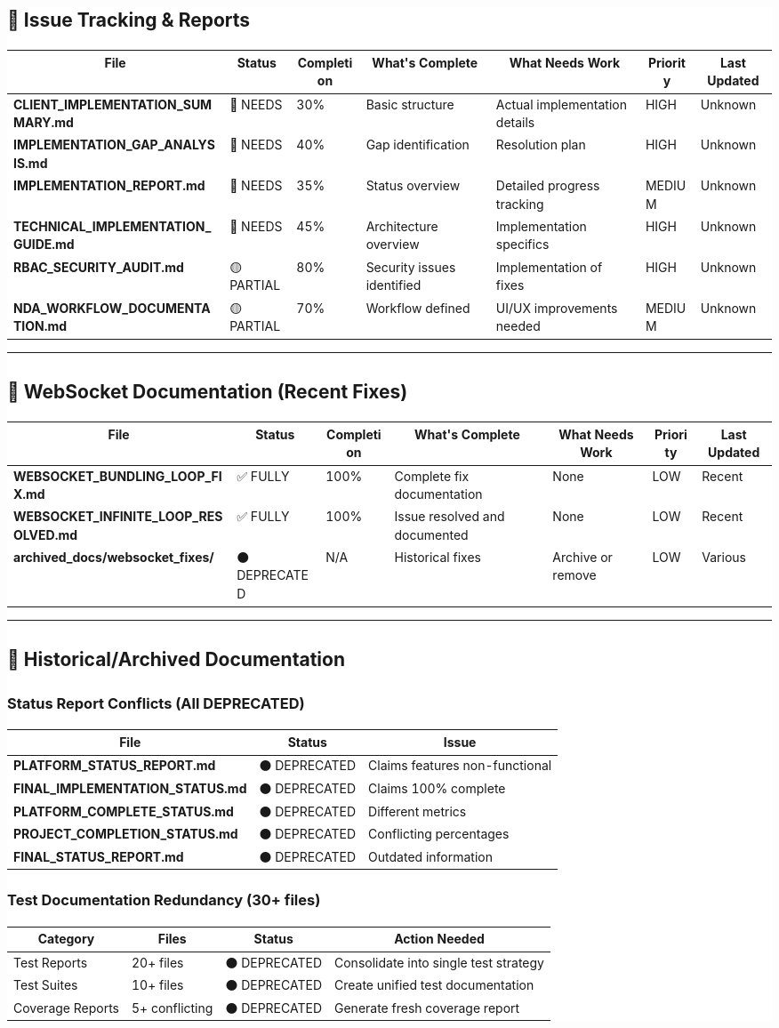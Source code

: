 ## 📁 Issue Tracking & Reports

| File | Status | Completion | What's Complete | What Needs Work | Priority | Last Updated |
|------|--------|------------|-----------------|-----------------|----------|--------------|
| **CLIENT_IMPLEMENTATION_SUMMARY.md** | 🔴 NEEDS | 30% | Basic structure | Actual implementation details | HIGH | Unknown |
| **IMPLEMENTATION_GAP_ANALYSIS.md** | 🔴 NEEDS | 40% | Gap identification | Resolution plan | HIGH | Unknown |
| **IMPLEMENTATION_REPORT.md** | 🔴 NEEDS | 35% | Status overview | Detailed progress tracking | MEDIUM | Unknown |
| **TECHNICAL_IMPLEMENTATION_GUIDE.md** | 🔴 NEEDS | 45% | Architecture overview | Implementation specifics | HIGH | Unknown |
| **RBAC_SECURITY_AUDIT.md** | 🟡 PARTIAL | 80% | Security issues identified | Implementation of fixes | HIGH | Unknown |
| **NDA_WORKFLOW_DOCUMENTATION.md** | 🟡 PARTIAL | 70% | Workflow defined | UI/UX improvements needed | MEDIUM | Unknown |

---

## 📁 WebSocket Documentation (Recent Fixes)

| File | Status | Completion | What's Complete | What Needs Work | Priority | Last Updated |
|------|--------|------------|-----------------|-----------------|----------|--------------|
| **WEBSOCKET_BUNDLING_LOOP_FIX.md** | ✅ FULLY | 100% | Complete fix documentation | None | LOW | Recent |
| **WEBSOCKET_INFINITE_LOOP_RESOLVED.md** | ✅ FULLY | 100% | Issue resolved and documented | None | LOW | Recent |
| **archived_docs/websocket_fixes/** | ⚫ DEPRECATED | N/A | Historical fixes | Archive or remove | LOW | Various |

---

## 📁 Historical/Archived Documentation

### Status Report Conflicts (All DEPRECATED)
| File | Status | Issue |
|------|--------|-------|
| **PLATFORM_STATUS_REPORT.md** | ⚫ DEPRECATED | Claims features non-functional |
| **FINAL_IMPLEMENTATION_STATUS.md** | ⚫ DEPRECATED | Claims 100% complete |
| **PLATFORM_COMPLETE_STATUS.md** | ⚫ DEPRECATED | Different metrics |
| **PROJECT_COMPLETION_STATUS.md** | ⚫ DEPRECATED | Conflicting percentages |
| **FINAL_STATUS_REPORT.md** | ⚫ DEPRECATED | Outdated information |

### Test Documentation Redundancy (30+ files)
| Category | Files | Status | Action Needed |
|----------|-------|--------|---------------|
| Test Reports | 20+ files | ⚫ DEPRECATED | Consolidate into single test strategy |
| Test Suites | 10+ files | ⚫ DEPRECATED | Create unified test documentation |
| Coverage Reports | 5+ conflicting | ⚫ DEPRECATED | Generate fresh coverage report |

